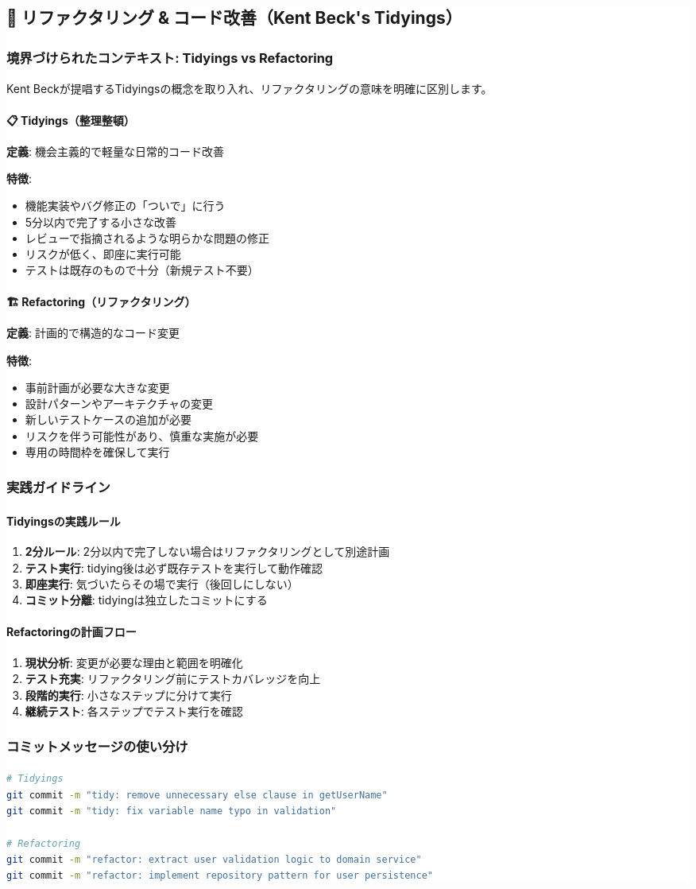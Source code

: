 ## 🔧 リファクタリング & コード改善（Kent Beck's Tidyings）

### 境界づけられたコンテキスト: Tidyings vs Refactoring

Kent Beckが提唱するTidyingsの概念を取り入れ、リファクタリングの意味を明確に区別します。

#### 📋 Tidyings（整理整頓）

**定義**: 機会主義的で軽量な日常的コード改善

**特徴**:

- 機能実装やバグ修正の「ついで」に行う
- 5分以内で完了する小さな改善
- レビューで指摘されるような明らかな問題の修正
- リスクが低く、即座に実行可能
- テストは既存のもので十分（新規テスト不要）

#### 🏗️ Refactoring（リファクタリング）

**定義**: 計画的で構造的なコード変更

**特徴**:

- 事前計画が必要な大きな変更
- 設計パターンやアーキテクチャの変更
- 新しいテストケースの追加が必要
- リスクを伴う可能性があり、慎重な実施が必要
- 専用の時間枠を確保して実行

### 実践ガイドライン

#### Tidyingsの実践ルール

1. **2分ルール**: 2分以内で完了しない場合はリファクタリングとして別途計画
2. **テスト実行**: tidying後は必ず既存テストを実行して動作確認
3. **即座実行**: 気づいたらその場で実行（後回しにしない）
4. **コミット分離**: tidyingは独立したコミットにする

#### Refactoringの計画フロー

1. **現状分析**: 変更が必要な理由と範囲を明確化
2. **テスト充実**: リファクタリング前にテストカバレッジを向上
3. **段階的実行**: 小さなステップに分けて実行
4. **継続テスト**: 各ステップでテスト実行を確認

### コミットメッセージの使い分け

```bash
# Tidyings
git commit -m "tidy: remove unnecessary else clause in getUserName"
git commit -m "tidy: fix variable name typo in validation"

# Refactoring  
git commit -m "refactor: extract user validation logic to domain service"
git commit -m "refactor: implement repository pattern for user persistence"
```
